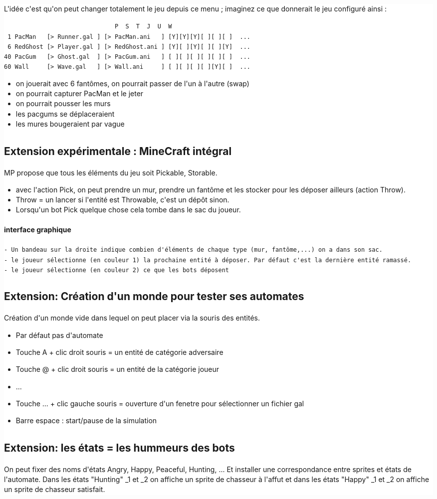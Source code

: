 L'idée c'est qu'on peut changer totalement le jeu depuis ce menu ; imaginez ce que donnerait le jeu configuré ainsi :
```
				               P  S  T  J  U  W
 1 PacMan   [> Runner.gal ] [> PacMan.ani   ] [Y][Y][Y][ ][ ][ ]  ...
 6 RedGhost [> Player.gal ] [> RedGhost.ani ] [Y][ ][Y][ ][ ][Y]  ...
40 PacGum   [> Ghost.gal  ] [> PacGum.ani   ] [ ][ ][ ][ ][ ][ ]  ...
60 Wall     [> Wave.gal   ] [> Wall.ani     ] [ ][ ][ ][ ][Y][ ]  ...
```

- on jouerait avec 6 fantômes, on pourrait passer de l'un à l'autre (swap)
- on pourrait capturer PacMan et le jeter
- on pourrait pousser les murs
- les pacgums se déplaceraient
- les mures bougeraient par vague



## Extension expérimentale : MineCraft intégral

   MP propose que tous les éléments du jeu soit Pickable, Storable.
   - avec l'action Pick, on peut prendre un mur, prendre un fantôme et les stocker pour les déposer ailleurs (action Throw).
   - Throw = un lancer si l'entité est Throwable, c'est un dépôt sinon.
   - Lorsqu'un bot Pick quelque chose cela tombe dans le sac du joueur.
   
#### interface graphique
    - Un bandeau sur la droite indique combien d'éléments de chaque type (mur, fantôme,...) on a dans son sac.
    - le joueur sélectionne (en couleur 1) la prochaine entité à déposer. Par défaut c'est la dernière entité ramassé.
    - le joueur sélectionne (en couleur 2) ce que les bots déposent



## Extension: Création d'un monde pour tester ses automates

Création d'un monde vide dans lequel on peut placer via la souris des entités.

- Par défaut pas d'automate 
- Touche A + clic droit souris = un entité de catégorie adversaire
- Touche @ + clic droit souris = un entité de la catégorie joueur
- ...

- Touche ... + clic gauche souris = ouverture d'un fenetre pour sélectionner un fichier gal
- Barre espace : start/pause de la simulation



## Extension: les états = les hummeurs des bots

On peut fixer des noms d'états  Angry, Happy, Peaceful, Hunting, ...
Et installer une correspondance entre sprites et états de l'automate.
Dans les états "Hunting" _1 et _2 on affiche un sprite de chasseur à l'affut
et dans les états "Happy" _1 et _2 on affiche un sprite de chasseur satisfait.
